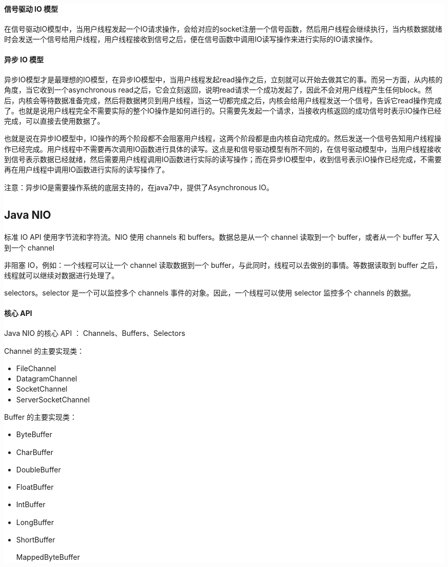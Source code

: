 #### 信号驱动 IO 模型

在信号驱动IO模型中，当用户线程发起一个IO请求操作，会给对应的socket注册一个信号函数，然后用户线程会继续执行，当内核数据就绪时会发送一个信号给用户线程，用户线程接收到信号之后，便在信号函数中调用IO读写操作来进行实际的IO请求操作。

#### 异步 IO 模型

异步IO模型才是最理想的IO模型，在异步IO模型中，当用户线程发起read操作之后，立刻就可以开始去做其它的事。而另一方面，从内核的角度，当它收到一个asynchronous read之后，它会立刻返回，说明read请求一个成功发起了，因此不会对用户线程产生任何block。然后，内核会等待数据准备完成，然后将数据拷贝到用户线程，当这一切都完成之后，内核会给用户线程发送一个信号，告诉它read操作完成了。也就是说用户线程完全不需要实际的整个IO操作是如何进行的。只需要先发起一个请求，当接收内核返回的成功信号时表示IO操作已经完成，可以直接去使用数据了。

也就是说在异步IO模型中，IO操作的两个阶段都不会阻塞用户线程，这两个阶段都是由内核自动完成的。然后发送一个信号告知用户线程操作已经完成。用户线程中不需要再次调用IO函数进行具体的读写。这点是和信号驱动模型有所不同的，在信号驱动模型中，当用户线程接收到信号表示数据已经就绪，然后需要用户线程调用IO函数进行实际的读写操作；而在异步IO模型中，收到信号表示IO操作已经完成，不需要再在用户线程中调用IO函数进行实际的读写操作了。

注意：异步IO是需要操作系统的底层支持的，在java7中，提供了Asynchronous IO。



## Java NIO

标准 IO API 使用字节流和字符流。NIO 使用 channels 和 buffers。数据总是从一个 channel 读取到一个 buffer，或者从一个 buffer 写入到一个 channel



非阻塞 IO，例如：一个线程可以让一个 channel 读取数据到一个 buffer，与此同时，线程可以去做别的事情。等数据读取到 buffer 之后，线程就可以继续对数据进行处理了。



selectors。selector 是一个可以监控多个 channels 事件的对象。因此，一个线程可以使用 selector 监控多个 channels 的数据。



#### 核心 API

Java NIO 的核心 API ： Channels、Buffers、Selectors

Channel 的主要实现类：

- FileChannel
- DatagramChannel
- SocketChannel
- ServerSocketChannel

Buffer 的主要实现类：

- ByteBuffer

- CharBuffer

- DoubleBuffer

- FloatBuffer

- IntBuffer

- LongBuffer

- ShortBuffer

  MappedByteBuffer
